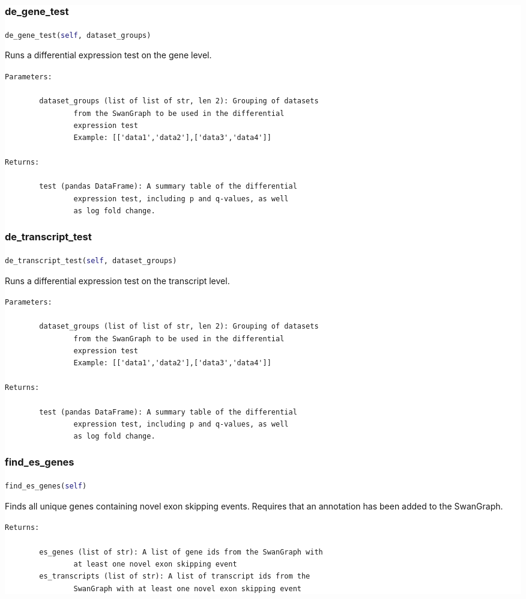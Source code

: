### de\_gene\_test

```python
de_gene_test(self, dataset_groups)
```

Runs a differential expression test on the gene level.

```text
Parameters:

        dataset_groups (list of list of str, len 2): Grouping of datasets 
                from the SwanGraph to be used in the differential
                expression test
                Example: [['data1','data2'],['data3','data4']]

Returns: 

        test (pandas DataFrame): A summary table of the differential
                expression test, including p and q-values, as well 
                as log fold change.
```

### de\_transcript\_test

```python
de_transcript_test(self, dataset_groups)
```

Runs a differential expression test on the transcript level.

```text
Parameters:

        dataset_groups (list of list of str, len 2): Grouping of datasets 
                from the SwanGraph to be used in the differential
                expression test
                Example: [['data1','data2'],['data3','data4']]

Returns: 

        test (pandas DataFrame): A summary table of the differential
                expression test, including p and q-values, as well 
                as log fold change.
```

### find\_es\_genes

```python
find_es_genes(self)
```

Finds all unique genes containing novel exon skipping events. Requires that an annotation has been added to the SwanGraph.

```text
Returns:

        es_genes (list of str): A list of gene ids from the SwanGraph with 
                at least one novel exon skipping event
        es_transcripts (list of str): A list of transcript ids from the 
                SwanGraph with at least one novel exon skipping event
```
